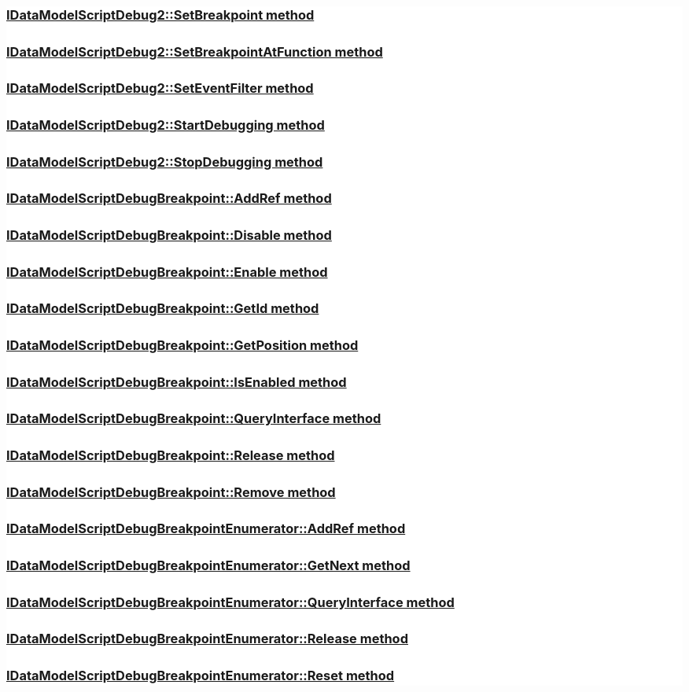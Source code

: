 ### [IDataModelScriptDebug2::SetBreakpoint method](../dbgmodel/nf-dbgmodel-idatamodelscriptdebug2-setbreakpoint.md)
### [IDataModelScriptDebug2::SetBreakpointAtFunction method](../dbgmodel/nf-dbgmodel-idatamodelscriptdebug2-setbreakpointatfunction.md)
### [IDataModelScriptDebug2::SetEventFilter method](../dbgmodel/nf-dbgmodel-idatamodelscriptdebug2-seteventfilter.md)
### [IDataModelScriptDebug2::StartDebugging method](../dbgmodel/nf-dbgmodel-idatamodelscriptdebug2-startdebugging.md)
### [IDataModelScriptDebug2::StopDebugging method](../dbgmodel/nf-dbgmodel-idatamodelscriptdebug2-stopdebugging.md)
### [IDataModelScriptDebugBreakpoint::AddRef method](../dbgmodel/nf-dbgmodel-idatamodelscriptdebugbreakpoint-addref.md)
### [IDataModelScriptDebugBreakpoint::Disable method](../dbgmodel/nf-dbgmodel-idatamodelscriptdebugbreakpoint-disable.md)
### [IDataModelScriptDebugBreakpoint::Enable method](../dbgmodel/nf-dbgmodel-idatamodelscriptdebugbreakpoint-enable.md)
### [IDataModelScriptDebugBreakpoint::GetId method](../dbgmodel/nf-dbgmodel-idatamodelscriptdebugbreakpoint-getid.md)
### [IDataModelScriptDebugBreakpoint::GetPosition method](../dbgmodel/nf-dbgmodel-idatamodelscriptdebugbreakpoint-getposition.md)
### [IDataModelScriptDebugBreakpoint::IsEnabled method](../dbgmodel/nf-dbgmodel-idatamodelscriptdebugbreakpoint-isenabled.md)
### [IDataModelScriptDebugBreakpoint::QueryInterface method](../dbgmodel/nf-dbgmodel-idatamodelscriptdebugbreakpoint-queryinterface.md)
### [IDataModelScriptDebugBreakpoint::Release method](../dbgmodel/nf-dbgmodel-idatamodelscriptdebugbreakpoint-release.md)
### [IDataModelScriptDebugBreakpoint::Remove method](../dbgmodel/nf-dbgmodel-idatamodelscriptdebugbreakpoint-remove.md)
### [IDataModelScriptDebugBreakpointEnumerator::AddRef method](../dbgmodel/nf-dbgmodel-idatamodelscriptdebugbreakpointenumerator-addref.md)
### [IDataModelScriptDebugBreakpointEnumerator::GetNext method](../dbgmodel/nf-dbgmodel-idatamodelscriptdebugbreakpointenumerator-getnext.md)
### [IDataModelScriptDebugBreakpointEnumerator::QueryInterface method](../dbgmodel/nf-dbgmodel-idatamodelscriptdebugbreakpointenumerator-queryinterface.md)
### [IDataModelScriptDebugBreakpointEnumerator::Release method](../dbgmodel/nf-dbgmodel-idatamodelscriptdebugbreakpointenumerator-release.md)
### [IDataModelScriptDebugBreakpointEnumerator::Reset method](../dbgmodel/nf-dbgmodel-idatamodelscriptdebugbreakpointenumerator-reset.md)